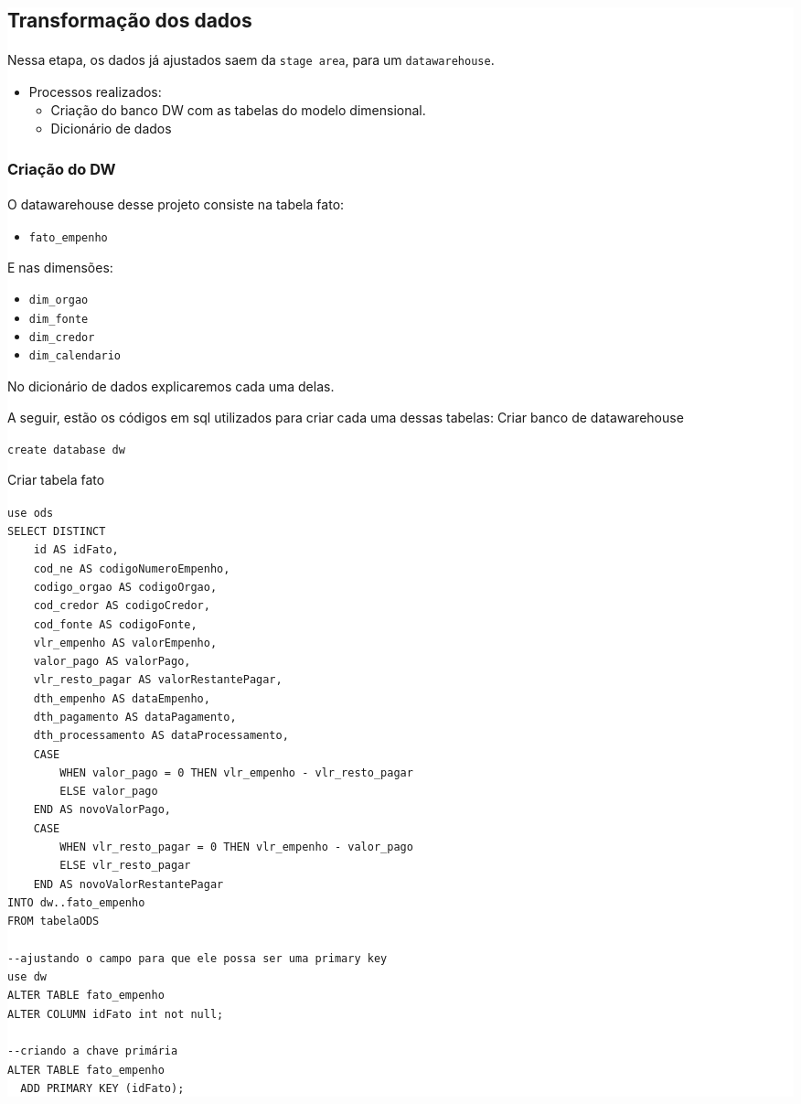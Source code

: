 ## Transformação dos dados

Nessa etapa, os dados já ajustados saem da `stage area`, para um `datawarehouse`.
* Processos realizados:
    * Criação do banco DW com as tabelas do modelo dimensional.
    * Dicionário de dados
 
### Criação do DW

O datawarehouse desse projeto consiste na tabela fato:
- `fato_empenho`

  
E nas dimensões:
- `dim_orgao`
- `dim_fonte`
- `dim_credor`
- `dim_calendario`

No dicionário de dados explicaremos cada uma delas.

A seguir, estão os códigos em sql utilizados para criar cada uma dessas tabelas:
Criar banco de datawarehouse
```
create database dw
```

Criar tabela fato
```
use ods
SELECT DISTINCT
    id AS idFato,
    cod_ne AS codigoNumeroEmpenho,
    codigo_orgao AS codigoOrgao,
    cod_credor AS codigoCredor,
    cod_fonte AS codigoFonte,
    vlr_empenho AS valorEmpenho,
    valor_pago AS valorPago,
    vlr_resto_pagar AS valorRestantePagar,
    dth_empenho AS dataEmpenho,
    dth_pagamento AS dataPagamento,
    dth_processamento AS dataProcessamento,
    CASE
        WHEN valor_pago = 0 THEN vlr_empenho - vlr_resto_pagar
        ELSE valor_pago
    END AS novoValorPago,
    CASE
        WHEN vlr_resto_pagar = 0 THEN vlr_empenho - valor_pago
        ELSE vlr_resto_pagar
    END AS novoValorRestantePagar
INTO dw..fato_empenho
FROM tabelaODS

--ajustando o campo para que ele possa ser uma primary key
use dw
ALTER TABLE fato_empenho
ALTER COLUMN idFato int not null;

--criando a chave primária
ALTER TABLE fato_empenho
  ADD PRIMARY KEY (idFato);
```
